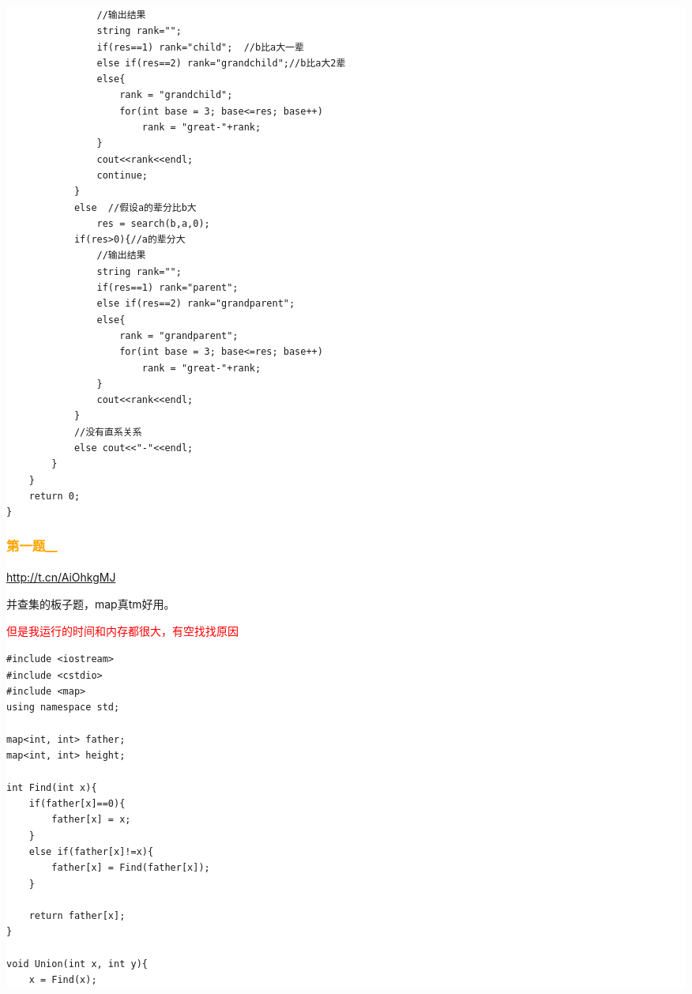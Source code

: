 ```
                //输出结果
                string rank="";
                if(res==1) rank="child";  //b比a大一辈
                else if(res==2) rank="grandchild";//b比a大2辈
                else{
                    rank = "grandchild";
                    for(int base = 3; base<=res; base++)
                        rank = "great-"+rank;
                }
                cout<<rank<<endl;
                continue;
            }
            else  //假设a的辈分比b大
                res = search(b,a,0);
            if(res>0){//a的辈分大
                //输出结果
                string rank="";
                if(res==1) rank="parent";
                else if(res==2) rank="grandparent";
                else{
                    rank = "grandparent";
                    for(int base = 3; base<=res; base++)
                        rank = "great-"+rank;
                }
                cout<<rank<<endl;
            }
            //没有直系关系
            else cout<<"-"<<endl;
        }
    }
    return 0;
}
```



### <font color=orange>第一题__</font>

http://t.cn/AiOhkgMJ

并查集的板子题，map真tm好用。

<font color=red>但是我运行的时间和内存都很大，有空找找原因</font>

```
#include <iostream>
#include <cstdio>
#include <map>
using namespace std;

map<int, int> father;
map<int, int> height;

int Find(int x){
    if(father[x]==0){
        father[x] = x;
    }
    else if(father[x]!=x){
        father[x] = Find(father[x]);
    }

    return father[x];
}

void Union(int x, int y){
    x = Find(x);
```